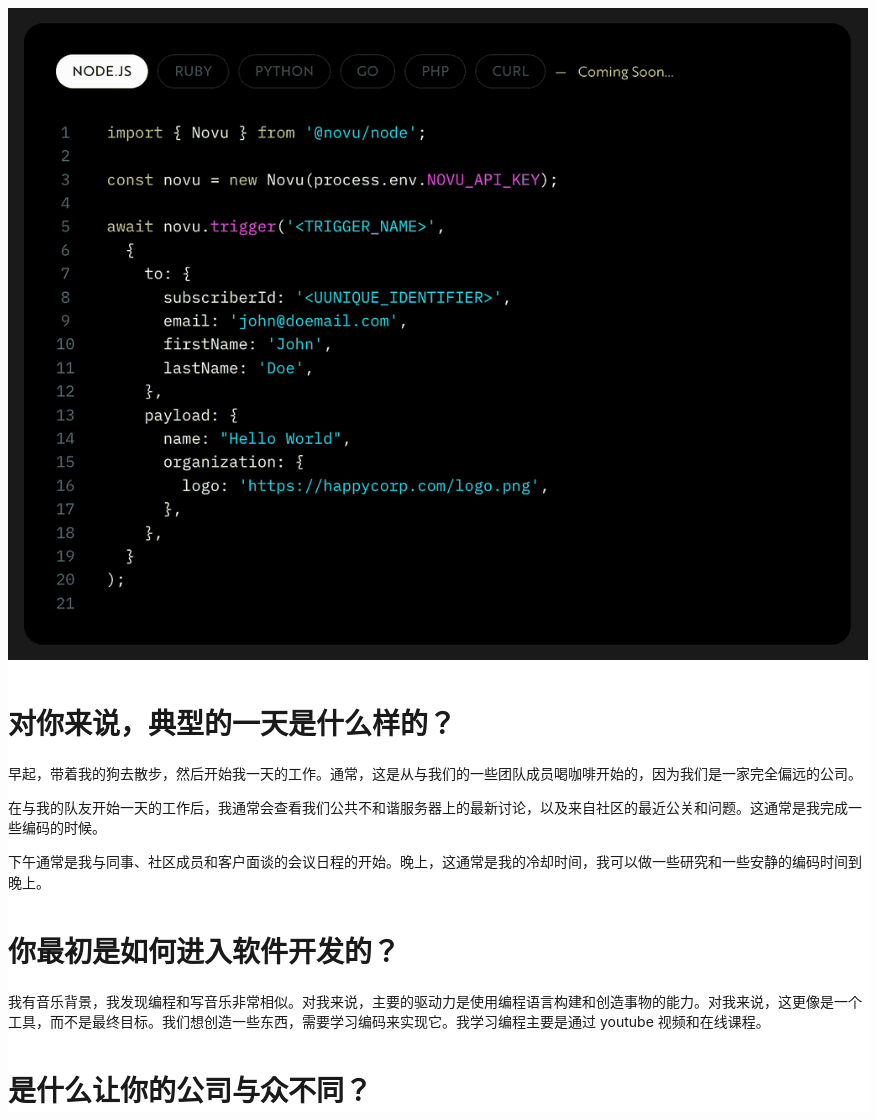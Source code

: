 ![](img/beca3808f041a5ee34c7f5219c663d0a.png)

# 对你来说，典型的一天是什么样的？

早起，带着我的狗去散步，然后开始我一天的工作。通常，这是从与我们的一些团队成员喝咖啡开始的，因为我们是一家完全偏远的公司。

在与我的队友开始一天的工作后，我通常会查看我们公共不和谐服务器上的最新讨论，以及来自社区的最近公关和问题。这通常是我完成一些编码的时候。

下午通常是我与同事、社区成员和客户面谈的会议日程的开始。晚上，这通常是我的冷却时间，我可以做一些研究和一些安静的编码时间到晚上。

# 你最初是如何进入软件开发的？

我有音乐背景，我发现编程和写音乐非常相似。对我来说，主要的驱动力是使用编程语言构建和创造事物的能力。对我来说，这更像是一个工具，而不是最终目标。我们想创造一些东西，需要学习编码来实现它。我学习编程主要是通过 youtube 视频和在线课程。

# 是什么让你的公司与众不同？
